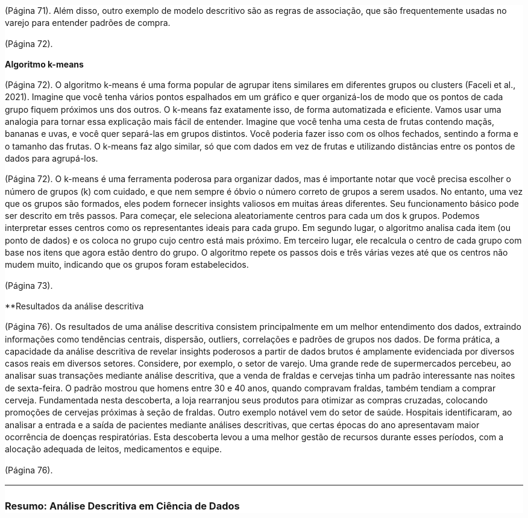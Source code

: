 (Página 71). 
Além disso, outro exemplo de modelo descritivo são as regras de associação, que são frequentemente usadas no varejo para entender padrões de compra.

(Página 72). 

**Algoritmo k-means**

(Página 72). 
O algoritmo k-means é uma forma popular de agrupar itens similares em diferentes grupos ou clusters (Faceli et al., 2021). Imagine que você tenha vários pontos espalhados em um gráfico e quer organizá-los de modo que os pontos de cada grupo fiquem próximos uns dos outros. O k-means faz exatamente isso, de forma automatizada e eficiente. Vamos usar uma analogia para tornar essa explicação mais fácil de entender. Imagine que você tenha uma cesta de frutas contendo maçãs, bananas e uvas, e você quer separá-las em grupos distintos. Você poderia fazer isso com os olhos fechados, sentindo a forma e o tamanho das frutas. O k-means faz algo similar, só que com dados em vez de frutas e utilizando distâncias entre os pontos de dados para agrupá-los.

(Página 72). 
O k-means é uma ferramenta poderosa para organizar dados, mas é importante notar que você precisa escolher o número de grupos (k) com cuidado, e que nem sempre é óbvio o número correto de grupos a serem usados. No entanto, uma vez que os grupos são formados, eles podem fornecer insights valiosos em muitas áreas diferentes. Seu funcionamento básico pode ser descrito em três passos. Para começar, ele seleciona aleatoriamente centros para cada um dos k grupos. Podemos interpretar esses centros como os representantes ideais para cada grupo. Em segundo lugar, o algoritmo analisa cada item (ou ponto de dados) e os coloca no grupo cujo centro está mais próximo. Em terceiro lugar, ele recalcula o centro de cada grupo com base nos itens que agora estão dentro do grupo. O algoritmo repete os passos dois e três várias vezes até que os centros não mudem muito, indicando que os grupos foram estabelecidos.

(Página 73). 

**Resultados da análise descritiva

(Página 76). 
Os resultados de uma análise descritiva consistem principalmente em um melhor entendimento dos dados, extraindo informações como tendências centrais, dispersão, outliers, correlações e padrões de grupos nos dados. De forma prática, a capacidade da análise descritiva de revelar insights poderosos a partir de dados brutos é amplamente evidenciada por diversos casos reais em diversos setores. Considere, por exemplo, o setor de varejo. Uma grande rede de supermercados percebeu, ao analisar suas transações mediante análise descritiva, que a venda de fraldas e cervejas tinha um padrão interessante nas noites de sexta-feira. O padrão mostrou que homens entre 30 e 40 anos, quando compravam fraldas, também tendiam a comprar cerveja. Fundamentada nesta descoberta, a loja rearranjou seus produtos para otimizar as compras cruzadas, colocando promoções de cervejas próximas à seção de fraldas. Outro exemplo notável vem do setor de saúde. Hospitais identificaram, ao analisar a entrada e a saída de pacientes mediante análises descritivas, que certas épocas do ano apresentavam maior ocorrência de doenças respiratórias. Esta descoberta levou a uma melhor gestão de recursos durante esses períodos, com a alocação adequada de leitos, medicamentos e equipe.

(Página 76). 

--- 

### **Resumo: Análise Descritiva em Ciência de Dados**
